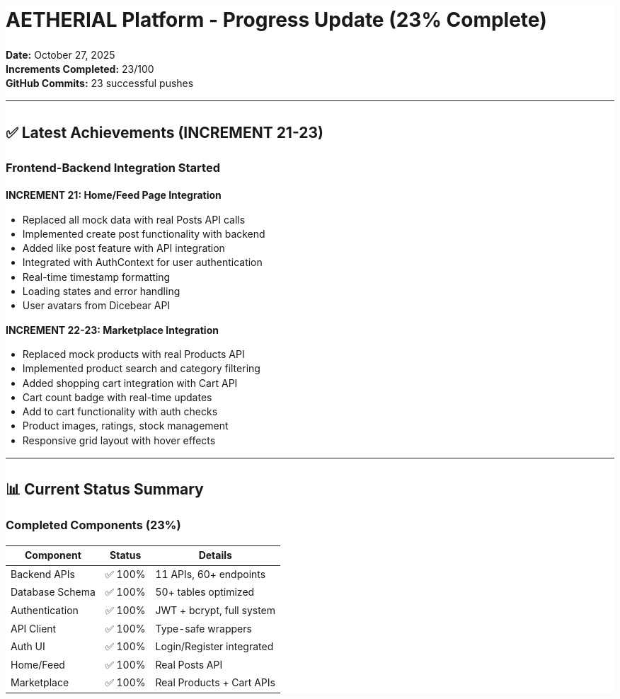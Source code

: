 # AETHERIAL Platform - Progress Update (23% Complete)

**Date:** October 27, 2025  
**Increments Completed:** 23/100  
**GitHub Commits:** 23 successful pushes

---

## ✅ Latest Achievements (INCREMENT 21-23)

### Frontend-Backend Integration Started

**INCREMENT 21: Home/Feed Page Integration**
- Replaced all mock data with real Posts API calls
- Implemented create post functionality with backend
- Added like post feature with API integration
- Integrated with AuthContext for user authentication
- Real-time timestamp formatting
- Loading states and error handling
- User avatars from Dicebear API

**INCREMENT 22-23: Marketplace Integration**
- Replaced mock products with real Products API
- Implemented product search and category filtering
- Added shopping cart integration with Cart API
- Cart count badge with real-time updates
- Add to cart functionality with auth checks
- Product images, ratings, stock management
- Responsive grid layout with hover effects

---

## 📊 Current Status Summary

### Completed Components (23%)

| Component | Status | Details |
|-----------|--------|---------|
| Backend APIs | ✅ 100% | 11 APIs, 60+ endpoints |
| Database Schema | ✅ 100% | 50+ tables optimized |
| Authentication | ✅ 100% | JWT + bcrypt, full system |
| API Client | ✅ 100% | Type-safe wrappers |
| Auth UI | ✅ 100% | Login/Register integrated |
| Home/Feed | ✅ 100% | Real Posts API |
| Marketplace | ✅ 100% | Real Products + Cart APIs |
